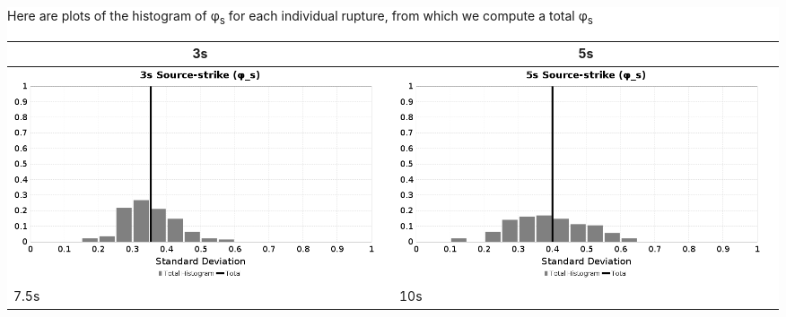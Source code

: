 Here are plots of the histogram of &phi;<sub>s</sub> for each individual rupture, from which we compute a total &phi;<sub>s</sub>

| 3s | 5s |
|-----|-----|
| ![3s](resources/source_strike_m6.6_50km_3s_hist.png) | ![5s](resources/source_strike_m6.6_50km_5s_hist.png) |
| 7.5s | 10s |